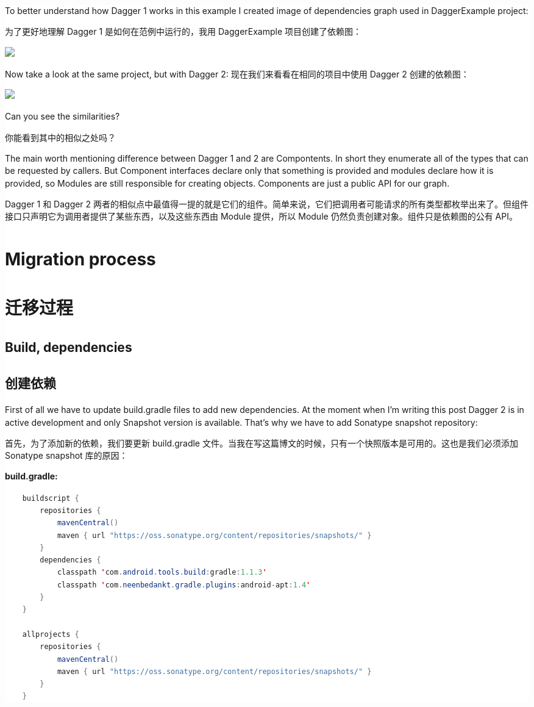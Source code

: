 To better understand how Dagger 1 works in this example I created image of dependencies graph used in DaggerExample project:

为了更好地理解 Dagger 1 是如何在范例中运行的，我用 DaggerExample 项目创建了依赖图：

![](http://frogermcs.github.io/images/12/dagger1-graph.jpg)

Now take a look at the same project, but with Dagger 2:
现在我们来看看在相同的项目中使用 Dagger 2 创建的依赖图：

![](http://frogermcs.github.io/images/12/dagger2-graph.jpg)

Can you see the similarities?

你能看到其中的相似之处吗？

The main worth mentioning difference between Dagger 1 and 2 are Compontents. In short they enumerate all of the types that can be requested by callers. But Component interfaces declare only that something is provided and modules declare how it is provided, so Modules are still responsible for creating objects. Components are just a public API for our graph.

Dagger 1 和 Dagger 2 两者的相似点中最值得一提的就是它们的组件。简单来说，它们把调用者可能请求的所有类型都枚举出来了。但组件接口只声明它为调用者提供了某些东西，以及这些东西由 Module 提供，所以 Module 仍然负责创建对象。组件只是依赖图的公有 API。

# Migration process
# 迁移过程

## Build, dependencies
## 创建依赖

First of all we have to update build.gradle files to add new dependencies. At the moment when I’m writing this post Dagger 2 is in active development and only Snapshot version is available. That’s why we have to add Sonatype snapshot repository:

首先，为了添加新的依赖，我们要更新 build.gradle 文件。当我在写这篇博文的时候，只有一个快照版本是可用的。这也是我们必须添加 Sonatype snapshot 库的原因：

**build.gradle:**

```java
	buildscript {
	    repositories {
	        mavenCentral()
	        maven { url "https://oss.sonatype.org/content/repositories/snapshots/" }
	    }
	    dependencies {
	        classpath 'com.android.tools.build:gradle:1.1.3'
	        classpath 'com.neenbedankt.gradle.plugins:android-apt:1.4'
	    }
	}
	 
	allprojects {
	    repositories {
	        mavenCentral()
	        maven { url "https://oss.sonatype.org/content/repositories/snapshots/" }
	    }
	}
```
